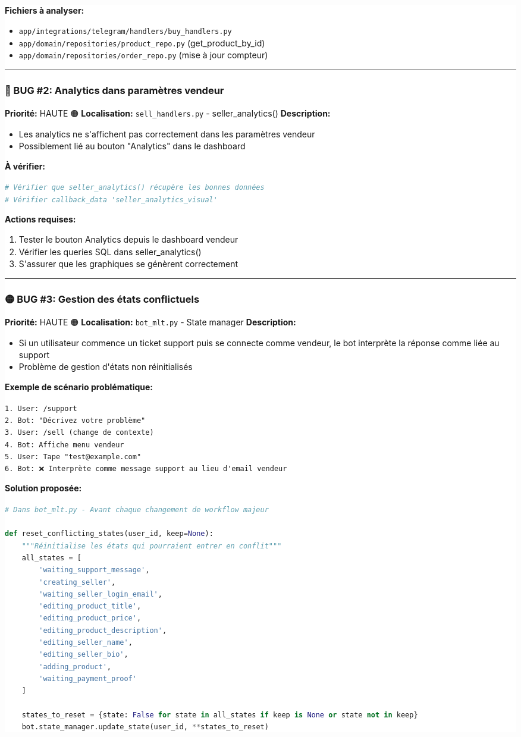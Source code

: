 **Fichiers à analyser:**
- `app/integrations/telegram/handlers/buy_handlers.py`
- `app/domain/repositories/product_repo.py` (get_product_by_id)
- `app/domain/repositories/order_repo.py` (mise à jour compteur)

---

### 🔴 BUG #2: Analytics dans paramètres vendeur
**Priorité:** HAUTE 🟠
**Localisation:** `sell_handlers.py` - seller_analytics()
**Description:**
- Les analytics ne s'affichent pas correctement dans les paramètres vendeur
- Possiblement lié au bouton "Analytics" dans le dashboard

**À vérifier:**
```python
# Vérifier que seller_analytics() récupère les bonnes données
# Vérifier callback_data 'seller_analytics_visual'
```

**Actions requises:**
1. Tester le bouton Analytics depuis le dashboard vendeur
2. Vérifier les queries SQL dans seller_analytics()
3. S'assurer que les graphiques se génèrent correctement

---

### 🟡 BUG #3: Gestion des états conflictuels
**Priorité:** HAUTE 🟠
**Localisation:** `bot_mlt.py` - State manager
**Description:**
- Si un utilisateur commence un ticket support puis se connecte comme vendeur, le bot interprète la réponse comme liée au support
- Problème de gestion d'états non réinitialisés

**Exemple de scénario problématique:**
```
1. User: /support
2. Bot: "Décrivez votre problème"
3. User: /sell (change de contexte)
4. Bot: Affiche menu vendeur
5. User: Tape "test@example.com"
6. Bot: ❌ Interprète comme message support au lieu d'email vendeur
```

**Solution proposée:**
```python
# Dans bot_mlt.py - Avant chaque changement de workflow majeur

def reset_conflicting_states(user_id, keep=None):
    """Réinitialise les états qui pourraient entrer en conflit"""
    all_states = [
        'waiting_support_message',
        'creating_seller',
        'waiting_seller_login_email',
        'editing_product_title',
        'editing_product_price',
        'editing_product_description',
        'editing_seller_name',
        'editing_seller_bio',
        'adding_product',
        'waiting_payment_proof'
    ]

    states_to_reset = {state: False for state in all_states if keep is None or state not in keep}
    bot.state_manager.update_state(user_id, **states_to_reset)
```